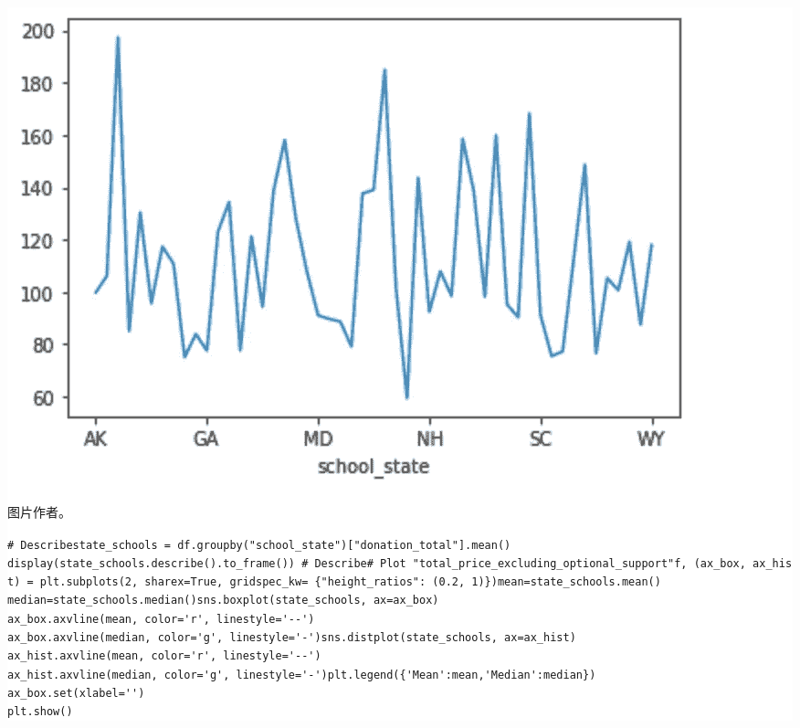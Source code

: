![](img/5e14700f9cd6c36abf895284c17b2e9b.png)

图片作者。

```
# Describestate_schools = df.groupby("school_state")["donation_total"].mean()
display(state_schools.describe().to_frame()) # Describe# Plot "total_price_excluding_optional_support"f, (ax_box, ax_hist) = plt.subplots(2, sharex=True, gridspec_kw= {"height_ratios": (0.2, 1)})mean=state_schools.mean()
median=state_schools.median()sns.boxplot(state_schools, ax=ax_box)
ax_box.axvline(mean, color='r', linestyle='--')
ax_box.axvline(median, color='g', linestyle='-')sns.distplot(state_schools, ax=ax_hist)
ax_hist.axvline(mean, color='r', linestyle='--')
ax_hist.axvline(median, color='g', linestyle='-')plt.legend({'Mean':mean,'Median':median})
ax_box.set(xlabel='')
plt.show()
```
